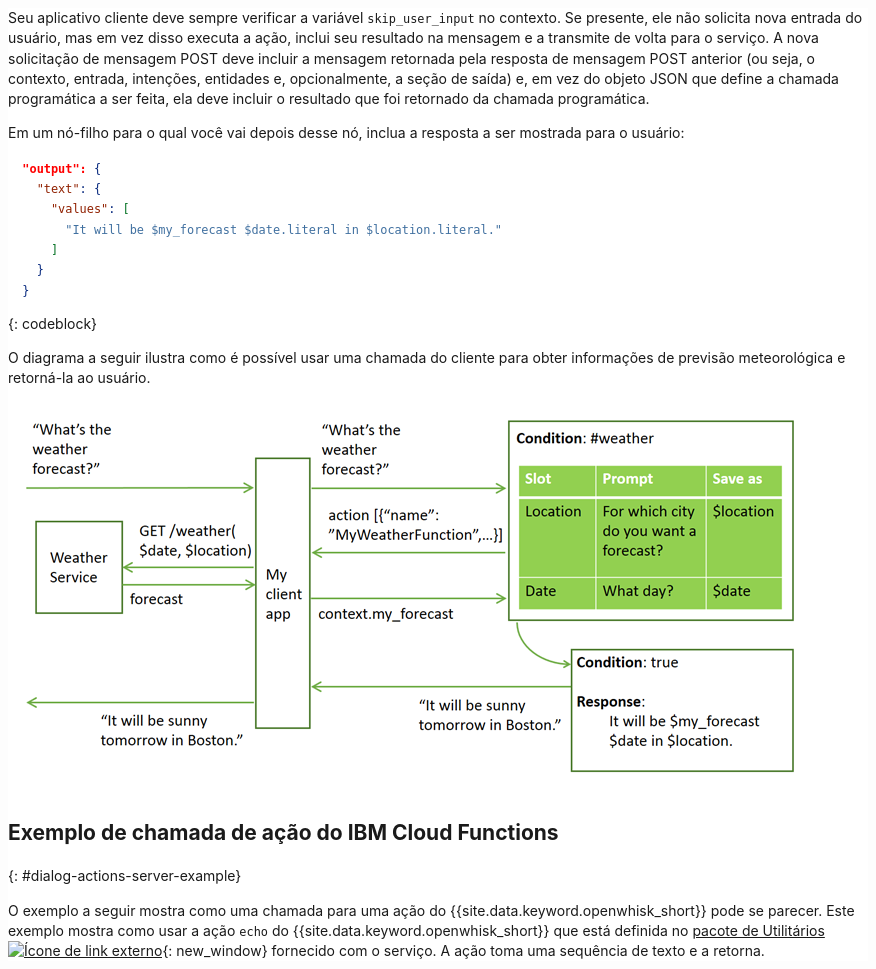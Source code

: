 Seu aplicativo cliente deve sempre verificar a variável `skip_user_input` no contexto. Se presente, ele não solicita nova entrada do usuário, mas em vez disso executa a ação, inclui seu resultado na mensagem e a transmite de volta para o serviço. A nova solicitação de mensagem POST deve incluir a mensagem retornada pela resposta de mensagem POST anterior (ou seja, o contexto, entrada, intenções, entidades e, opcionalmente, a seção de saída) e, em vez do objeto JSON que define a chamada programática a ser feita, ela deve incluir o resultado que foi retornado da chamada programática.

Em um nó-filho para o qual você vai depois desse nó, inclua a resposta a ser mostrada para o usuário:

``` json {
  "output": {
    "text": {
      "values": [
        "It will be $my_forecast $date.literal in $location.literal."
      ]
    }
  }
```
{: codeblock}

O diagrama a seguir ilustra como é possível usar uma chamada do cliente para obter informações de previsão meteorológica e retorná-la ao usuário.

![Mostra alguém solicitando uma previsão meteorológica, o diálogo enviando uma solicitação para um app cliente, que a envia para o serviço externo](images/forecast.png)

## Exemplo de chamada de ação do IBM Cloud Functions
{: #dialog-actions-server-example}

O exemplo a seguir mostra como uma chamada para uma ação do {{site.data.keyword.openwhisk_short}} pode se parecer. Este exemplo mostra como usar a ação `echo` do {{site.data.keyword.openwhisk_short}} que está definida no [pacote de Utilitários ![Ícone de link externo](../../icons/launch-glyph.svg "Ícone de link externo")](https://cloud.ibm.com/docs/openwhisk/openwhisk_actions#openwhisk_create_action_sequence){: new_window} fornecido com o serviço. A ação toma uma sequência de texto e a retorna.
